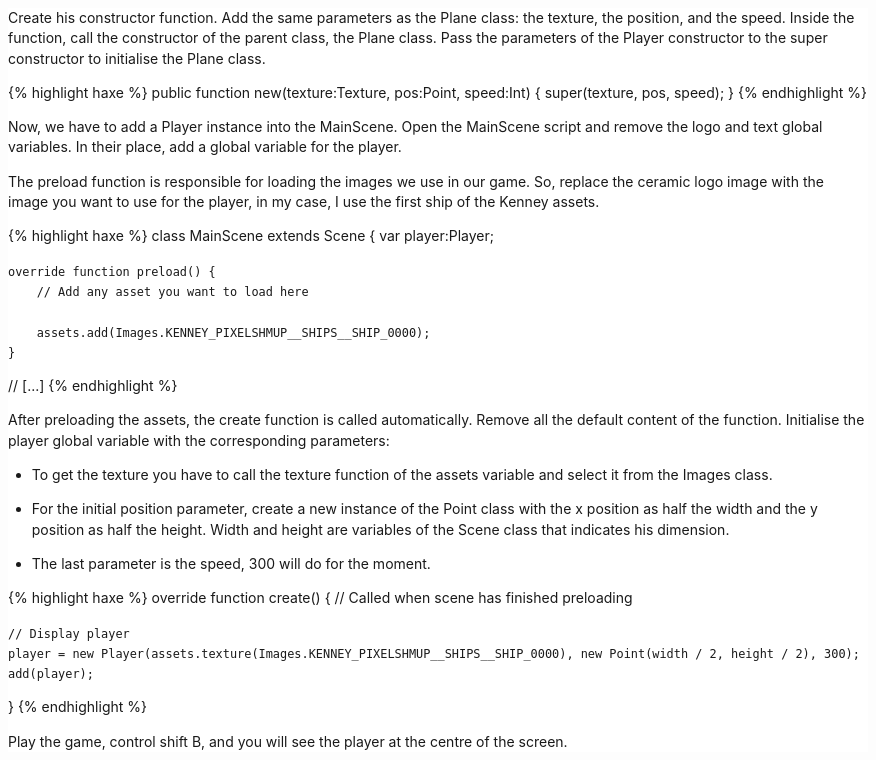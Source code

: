 Create his constructor function. Add the same parameters as the Plane class: the texture, the position, and the speed. Inside the function, call the constructor of the parent class, the Plane class. Pass the parameters of the Player constructor to the super constructor to initialise the Plane class.

{% highlight haxe %}
public function new(texture:Texture, pos:Point, speed:Int) {
    super(texture, pos, speed);
}
{% endhighlight %}

Now, we have to add a Player instance into the MainScene. Open the MainScene script and remove the logo and text global variables. In their place, add a global variable for the player.

The preload function is responsible for loading the images we use in our game. So, replace the ceramic logo image with the image you want to use for the player, in my case, I use the first ship of the Kenney assets.

{% highlight haxe %}
class MainScene extends Scene {
    var player:Player;
            
    override function preload() {
        // Add any asset you want to load here
            
        assets.add(Images.KENNEY_PIXELSHMUP__SHIPS__SHIP_0000);
    }
// [...]
{% endhighlight %}

After preloading the assets, the create function is called automatically. Remove all the default content of the function. Initialise the player global variable with the corresponding parameters:

* To  get the texture you have to call the texture function of the assets variable and select it from the Images class.

* For the initial position parameter, create a new instance of the Point class with the x position as half the width and the y position as half the height. Width and height are variables of the Scene class that indicates his dimension.

* The last parameter is the speed, 300 will do for the moment.

{% highlight haxe %}
override function create() {
    // Called when scene has finished preloading
            
    // Display player
    player = new Player(assets.texture(Images.KENNEY_PIXELSHMUP__SHIPS__SHIP_0000), new Point(width / 2, height / 2), 300);
    add(player);
}
{% endhighlight %}

Play the game, control shift B,  and you will see the player at the centre of the screen.
